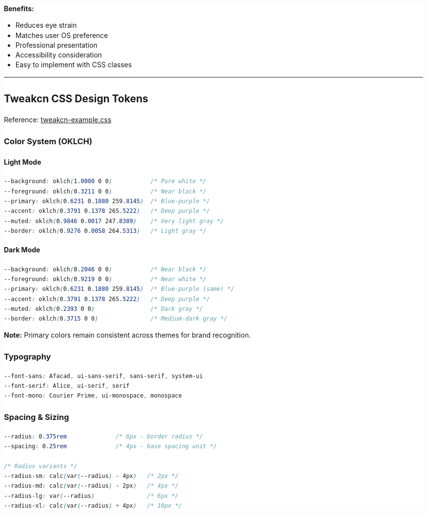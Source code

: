 **Benefits:**
- Reduces eye strain
- Matches user OS preference
- Professional presentation
- Accessibility consideration
- Easy to implement with CSS classes

---

## Tweakcn CSS Design Tokens

Reference: [tweakcn-example.css](./tweakcn-example.css)

### Color System (OKLCH)

#### Light Mode
```css
--background: oklch(1.0000 0 0)           /* Pure white */
--foreground: oklch(0.3211 0 0)           /* Near black */
--primary: oklch(0.6231 0.1880 259.8145)  /* Blue-purple */
--accent: oklch(0.3791 0.1378 265.5222)   /* Deep purple */
--muted: oklch(0.9846 0.0017 247.8389)    /* Very light gray */
--border: oklch(0.9276 0.0058 264.5313)   /* Light gray */
```

#### Dark Mode
```css
--background: oklch(0.2046 0 0)           /* Near black */
--foreground: oklch(0.9219 0 0)           /* Near white */
--primary: oklch(0.6231 0.1880 259.8145)  /* Blue-purple (same) */
--accent: oklch(0.3791 0.1378 265.5222)   /* Deep purple */
--muted: oklch(0.2393 0 0)                /* Dark gray */
--border: oklch(0.3715 0 0)               /* Medium-dark gray */
```

**Note:** Primary colors remain consistent across themes for brand recognition.

### Typography
```css
--font-sans: Afacad, ui-sans-serif, sans-serif, system-ui
--font-serif: Alice, ui-serif, serif
--font-mono: Courier Prime, ui-monospace, monospace
```

### Spacing & Sizing
```css
--radius: 0.375rem              /* 6px - border radius */
--spacing: 0.25rem              /* 4px - base spacing unit */

/* Radius variants */
--radius-sm: calc(var(--radius) - 4px)   /* 2px */
--radius-md: calc(var(--radius) - 2px)   /* 4px */
--radius-lg: var(--radius)               /* 6px */
--radius-xl: calc(var(--radius) + 4px)   /* 10px */
```
